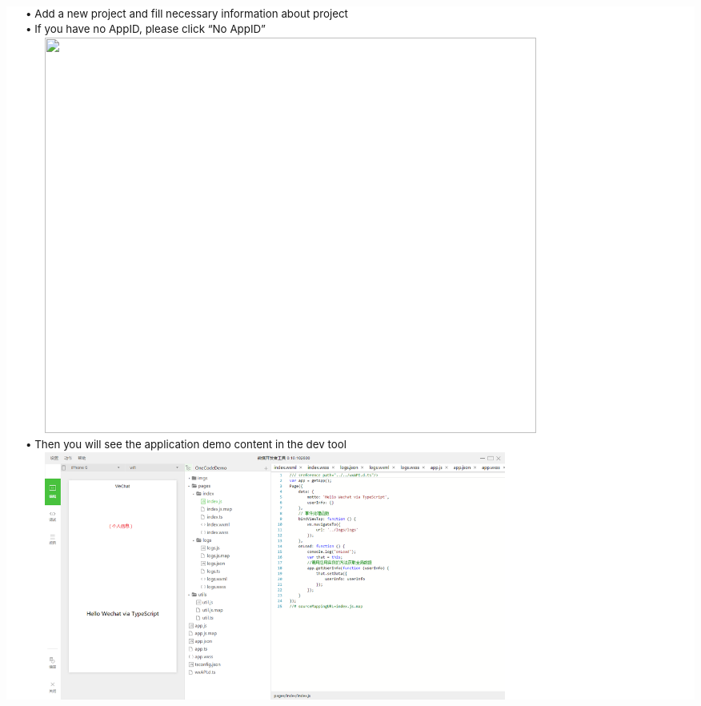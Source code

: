 <p style="margin-left:36pt; margin-right:0pt; margin-top:0pt; margin-bottom:.0001pt; font-size:10.0pt; direction:ltr; unicode-bidi:normal; text-indent:-18pt">
<span><span style="font-style:normal; text-decoration:none; font-weight:normal">&bull;&nbsp;</span><span>Add a new project and fill necessary information about project</span></span></p>
<p style="margin-left:36pt; margin-right:0pt; margin-top:0pt; margin-bottom:.0001pt; font-size:10.0pt; direction:ltr; unicode-bidi:normal; text-indent:-18pt">
<span><span style="font-style:normal; text-decoration:none; font-weight:normal">&bull;&nbsp;</span><span>If you have no
</span><span>AppID</span><span>, please click &ldquo;No </span><span>AppID</span><span>&rdquo;</span></span></p>
<p style="margin-left:36pt; margin-right:0pt; margin-top:0pt; margin-bottom:.0001pt; font-size:10.0pt; direction:ltr; unicode-bidi:normal">
<img id="163774" src="https://i1.code.msdn.s-msft.com/how-to-develop-wechat-1105555e/image/file/163774/1/5.png" alt="" width="614" height="494"></p>
<p style="margin-left:36pt; margin-right:0pt; margin-top:0pt; margin-bottom:.0001pt; font-size:10.0pt; direction:ltr; unicode-bidi:normal; text-indent:-18pt">
<span><span style="font-style:normal; text-decoration:none; font-weight:normal">&bull;&nbsp;</span><span>Then you will see the application demo content in the dev tool</span></span></p>
<p style="margin-left:36pt; margin-right:0pt; margin-top:0pt; margin-bottom:.0001pt; font-size:10.0pt; direction:ltr; unicode-bidi:normal">
<span><span><img src="163102-image.png" alt="" width="575" height="309" align="middle">
</span></span></p>
<p style="margin-left:36pt; margin-right:0pt; margin-top:0pt; margin-bottom:.0001pt; font-size:10.0pt; direction:ltr; unicode-bidi:normal">